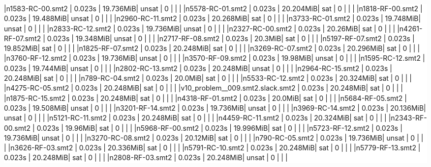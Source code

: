 |n1583-RC-00.smt2                                             |    0.023s | 19.736MiB| unsat | 0 |  |  |
|n5578-RC-01.smt2                                             |    0.023s | 20.204MiB| sat | 0 |  |  |
|n1818-RF-00.smt2                                             |    0.023s | 19.488MiB| unsat | 0 |  |  |
|n2960-RC-11.smt2                                             |    0.023s | 20.268MiB| sat | 0 |  |  |
|n3733-RC-01.smt2                                             |    0.023s | 19.748MiB| unsat | 0 |  |  |
|n2833-RC-12.smt2                                             |    0.023s | 19.736MiB| unsat | 0 |  |  |
|n2327-RC-00.smt2                                             |    0.023s | 20.26MiB| sat | 0 |  |  |
|n4261-RF-07.smt2                                             |    0.023s | 19.348MiB| unsat | 0 |  |  |
|n2717-RF-08.smt2                                             |    0.023s | 20.3MiB| sat | 0 |  |  |
|n5197-RF-07.smt2                                             |    0.023s | 19.852MiB| sat | 0 |  |  |
|n1825-RF-07.smt2                                             |    0.023s | 20.248MiB| sat | 0 |  |  |
|n3269-RC-07.smt2                                             |    0.023s | 20.296MiB| sat | 0 |  |  |
|n3760-RF-12.smt2                                             |    0.023s | 19.736MiB| unsat | 0 |  |  |
|n3570-RF-09.smt2                                             |    0.023s | 19.98MiB| unsat | 0 |  |  |
|n1595-RC-12.smt2                                             |    0.023s | 19.744MiB| unsat | 0 |  |  |
|n2802-RC-13.smt2                                             |    0.023s | 20.248MiB| unsat | 0 |  |  |
|n2964-RC-15.smt2                                             |    0.023s | 20.248MiB| sat | 0 |  |  |
|n789-RC-04.smt2                                              |    0.023s | 20.0MiB| sat | 0 |  |  |
|n5533-RC-12.smt2                                             |    0.023s | 20.324MiB| sat | 0 |  |  |
|n4275-RC-05.smt2                                             |    0.023s | 20.248MiB| sat | 0 |  |  |
|v10_problem__009.smt2.slack.smt2                             |    0.023s | 20.248MiB| sat | 0 |  |  |
|n1875-RC-15.smt2                                             |    0.023s | 20.248MiB| sat | 0 |  |  |
|n4318-RF-01.smt2                                             |    0.023s | 20.0MiB| sat | 0 |  |  |
|n5684-RF-05.smt2                                             |    0.023s | 19.508MiB| unsat | 0 |  |  |
|n3201-RF-14.smt2                                             |    0.023s | 19.736MiB| unsat | 0 |  |  |
|n3969-RC-14.smt2                                             |    0.023s | 20.136MiB| unsat | 0 |  |  |
|n5121-RC-11.smt2                                             |    0.023s | 20.248MiB| sat | 0 |  |  |
|n4459-RC-11.smt2                                             |    0.023s | 20.324MiB| sat | 0 |  |  |
|n2343-RF-00.smt2                                             |    0.023s | 19.96MiB| sat | 0 |  |  |
|n5968-RF-00.smt2                                             |    0.023s | 19.996MiB| sat | 0 |  |  |
|n5723-RF-12.smt2                                             |    0.023s | 19.736MiB| unsat | 0 |  |  |
|n3270-RC-08.smt2                                             |    0.023s | 20.12MiB| sat | 0 |  |  |
|n790-RC-05.smt2                                              |    0.023s | 19.736MiB| unsat | 0 |  |  |
|n3626-RF-03.smt2                                             |    0.023s | 20.336MiB| sat | 0 |  |  |
|n5791-RC-10.smt2                                             |    0.023s | 20.248MiB| sat | 0 |  |  |
|n5779-RF-13.smt2                                             |    0.023s | 20.248MiB| sat | 0 |  |  |
|n2808-RF-03.smt2                                             |    0.023s | 20.248MiB| unsat | 0 |  |  |